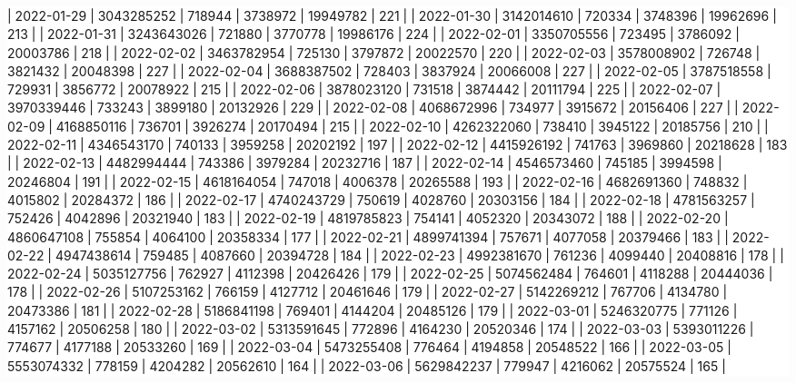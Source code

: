 | 2022-01-29 | 3043285252 | 718944 | 3738972 | 19949782 | 221 |
| 2022-01-30 | 3142014610 | 720334 | 3748396 | 19962696 | 213 |
| 2022-01-31 | 3243643026 | 721880 | 3770778 | 19986176 | 224 |
| 2022-02-01 | 3350705556 | 723495 | 3786092 | 20003786 | 218 |
| 2022-02-02 | 3463782954 | 725130 | 3797872 | 20022570 | 220 |
| 2022-02-03 | 3578008902 | 726748 | 3821432 | 20048398 | 227 |
| 2022-02-04 | 3688387502 | 728403 | 3837924 | 20066008 | 227 |
| 2022-02-05 | 3787518558 | 729931 | 3856772 | 20078922 | 215 |
| 2022-02-06 | 3878023120 | 731518 | 3874442 | 20111794 | 225 |
| 2022-02-07 | 3970339446 | 733243 | 3899180 | 20132926 | 229 |
| 2022-02-08 | 4068672996 | 734977 | 3915672 | 20156406 | 227 |
| 2022-02-09 | 4168850116 | 736701 | 3926274 | 20170494 | 215 |
| 2022-02-10 | 4262322060 | 738410 | 3945122 | 20185756 | 210 |
| 2022-02-11 | 4346543170 | 740133 | 3959258 | 20202192 | 197 |
| 2022-02-12 | 4415926192 | 741763 | 3969860 | 20218628 | 183 |
| 2022-02-13 | 4482994444 | 743386 | 3979284 | 20232716 | 187 |
| 2022-02-14 | 4546573460 | 745185 | 3994598 | 20246804 | 191 |
| 2022-02-15 | 4618164054 | 747018 | 4006378 | 20265588 | 193 |
| 2022-02-16 | 4682691360 | 748832 | 4015802 | 20284372 | 186 |
| 2022-02-17 | 4740243729 | 750619 | 4028760 | 20303156 | 184 |
| 2022-02-18 | 4781563257 | 752426 | 4042896 | 20321940 | 183 |
| 2022-02-19 | 4819785823 | 754141 | 4052320 | 20343072 | 188 |
| 2022-02-20 | 4860647108 | 755854 | 4064100 | 20358334 | 177 |
| 2022-02-21 | 4899741394 | 757671 | 4077058 | 20379466 | 183 |
| 2022-02-22 | 4947438614 | 759485 | 4087660 | 20394728 | 184 |
| 2022-02-23 | 4992381670 | 761236 | 4099440 | 20408816 | 178 |
| 2022-02-24 | 5035127756 | 762927 | 4112398 | 20426426 | 179 |
| 2022-02-25 | 5074562484 | 764601 | 4118288 | 20444036 | 178 |
| 2022-02-26 | 5107253162 | 766159 | 4127712 | 20461646 | 179 |
| 2022-02-27 | 5142269212 | 767706 | 4134780 | 20473386 | 181 |
| 2022-02-28 | 5186841198 | 769401 | 4144204 | 20485126 | 179 |
| 2022-03-01 | 5246320775 | 771126 | 4157162 | 20506258 | 180 |
| 2022-03-02 | 5313591645 | 772896 | 4164230 | 20520346 | 174 |
| 2022-03-03 | 5393011226 | 774677 | 4177188 | 20533260 | 169 |
| 2022-03-04 | 5473255408 | 776464 | 4194858 | 20548522 | 166 |
| 2022-03-05 | 5553074332 | 778159 | 4204282 | 20562610 | 164 |
| 2022-03-06 | 5629842237 | 779947 | 4216062 | 20575524 | 165 |